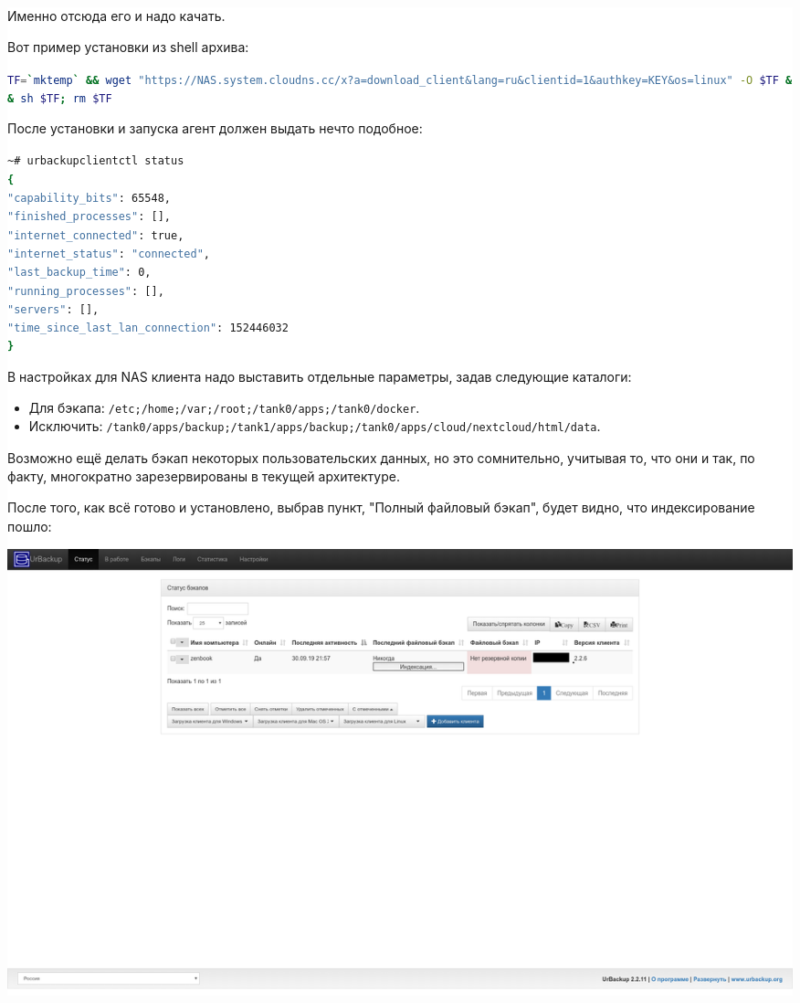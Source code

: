 Именно отсюда его и надо качать.

Вот пример установки из shell архива:

```bash
TF=`mktemp` && wget "https://NAS.system.cloudns.cc/x?a=download_client&lang=ru&clientid=1&authkey=KEY&os=linux" -O $TF && sh $TF; rm $TF
```

После установки и запуска агент должен выдать нечто подобное:

```bash
~# urbackupclientctl status             
{
"capability_bits": 65548,
"finished_processes": [],
"internet_connected": true,
"internet_status": "connected",
"last_backup_time": 0,
"running_processes": [],
"servers": [],
"time_since_last_lan_connection": 152446032
}
```

В настройках для NAS клиента надо выставить отдельные параметры, задав следующие каталоги:

- Для бэкапа: `/etc;/home;/var;/root;/tank0/apps;/tank0/docker`.
- Исключить: `/tank0/apps/backup;/tank1/apps/backup;/tank0/apps/cloud/nextcloud/html/data`.

Возможно ещё делать бэкап некоторых пользовательских данных, но это сомнительно, учитывая то, что они и так, по факту, многократно зарезервированы в текущей архитектуре.

После того, как всё готово и установлено, выбрав пункт, "Полный файловый бэкап", будет видно, что индексирование пошло:

[![](images/qrnptsrut7fv4rumu7rde8fwypm.png)](images/qrnptsrut7fv4rumu7rde8fwypm.png)
